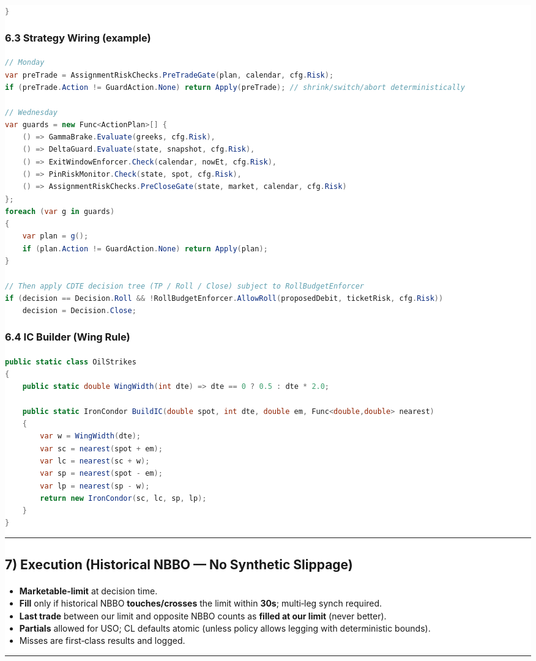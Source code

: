 ```csharp
}
```

### 6.3 Strategy Wiring (example)
```csharp
// Monday
var preTrade = AssignmentRiskChecks.PreTradeGate(plan, calendar, cfg.Risk);
if (preTrade.Action != GuardAction.None) return Apply(preTrade); // shrink/switch/abort deterministically

// Wednesday
var guards = new Func<ActionPlan>[] {
    () => GammaBrake.Evaluate(greeks, cfg.Risk),
    () => DeltaGuard.Evaluate(state, snapshot, cfg.Risk),
    () => ExitWindowEnforcer.Check(calendar, nowEt, cfg.Risk),
    () => PinRiskMonitor.Check(state, spot, cfg.Risk),
    () => AssignmentRiskChecks.PreCloseGate(state, market, calendar, cfg.Risk)
};
foreach (var g in guards)
{
    var plan = g();
    if (plan.Action != GuardAction.None) return Apply(plan);
}

// Then apply CDTE decision tree (TP / Roll / Close) subject to RollBudgetEnforcer
if (decision == Decision.Roll && !RollBudgetEnforcer.AllowRoll(proposedDebit, ticketRisk, cfg.Risk))
    decision = Decision.Close;
```

### 6.4 IC Builder (Wing Rule)
```csharp
public static class OilStrikes
{
    public static double WingWidth(int dte) => dte == 0 ? 0.5 : dte * 2.0;

    public static IronCondor BuildIC(double spot, int dte, double em, Func<double,double> nearest)
    {
        var w = WingWidth(dte);
        var sc = nearest(spot + em);
        var lc = nearest(sc + w);
        var sp = nearest(spot - em);
        var lp = nearest(sp - w);
        return new IronCondor(sc, lc, sp, lp);
    }
}
```

---

## 7) Execution (Historical NBBO — No Synthetic Slippage)
- **Marketable‑limit** at decision time.  
- **Fill** only if historical NBBO **touches/crosses** the limit within **30s**; multi‑leg synch required.  
- **Last trade** between our limit and opposite NBBO counts as **filled at our limit** (never better).  
- **Partials** allowed for USO; CL defaults atomic (unless policy allows legging with deterministic bounds).  
- Misses are first‑class results and logged.

---
